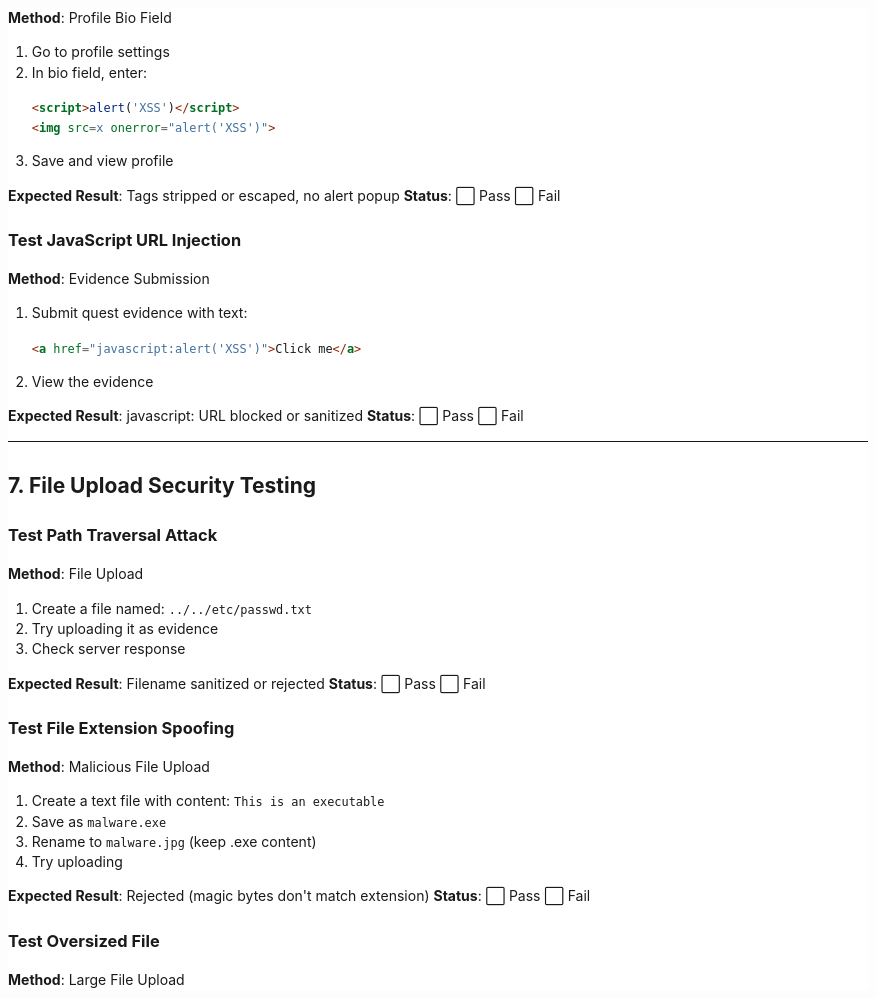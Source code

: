 **Method**: Profile Bio Field

1. Go to profile settings
2. In bio field, enter:
   ```html
   <script>alert('XSS')</script>
   <img src=x onerror="alert('XSS')">
   ```
3. Save and view profile

**Expected Result**: Tags stripped or escaped, no alert popup
**Status**: ⬜ Pass ⬜ Fail

### Test JavaScript URL Injection

**Method**: Evidence Submission

1. Submit quest evidence with text:
   ```html
   <a href="javascript:alert('XSS')">Click me</a>
   ```
2. View the evidence

**Expected Result**: javascript: URL blocked or sanitized
**Status**: ⬜ Pass ⬜ Fail

---

## 7. File Upload Security Testing

### Test Path Traversal Attack

**Method**: File Upload

1. Create a file named: `../../etc/passwd.txt`
2. Try uploading it as evidence
3. Check server response

**Expected Result**: Filename sanitized or rejected
**Status**: ⬜ Pass ⬜ Fail

### Test File Extension Spoofing

**Method**: Malicious File Upload

1. Create a text file with content: `This is an executable`
2. Save as `malware.exe`
3. Rename to `malware.jpg` (keep .exe content)
4. Try uploading

**Expected Result**: Rejected (magic bytes don't match extension)
**Status**: ⬜ Pass ⬜ Fail

### Test Oversized File

**Method**: Large File Upload
